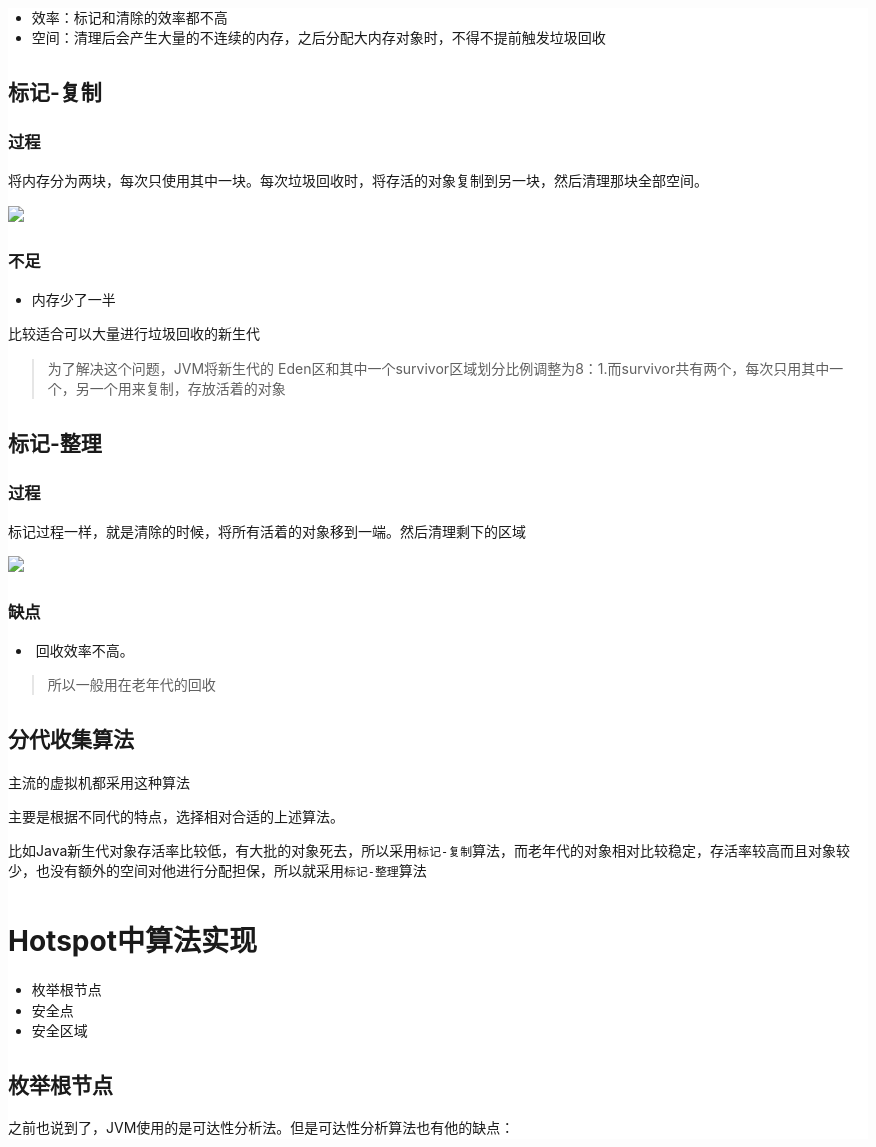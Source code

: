- 效率：标记和清除的效率都不高
- 空间：清理后会产生大量的不连续的内存，之后分配大内存对象时，不得不提前触发垃圾回收

## 标记-复制

### 过程

将内存分为两块，每次只使用其中一块。每次垃圾回收时，将存活的对象复制到另一块，然后清理那块全部空间。

![](img/Xnip2019-04-01_20-09-11.jpg)

### 不足

- 内存少了一半

比较适合可以大量进行垃圾回收的新生代

> 为了解决这个问题，JVM将新生代的 Eden区和其中一个survivor区域划分比例调整为8：1.而survivor共有两个，每次只用其中一个，另一个用来复制，存放活着的对象



## 标记-整理

### 过程

标记过程一样，就是清除的时候，将所有活着的对象移到一端。然后清理剩下的区域

![](img/Xnip2019-04-01_20-09-23.jpg)

### 缺点

-   回收效率不高。

> 所以一般用在老年代的回收

## 分代收集算法

主流的虚拟机都采用这种算法

主要是根据不同代的特点，选择相对合适的上述算法。

比如Java新生代对象存活率比较低，有大批的对象死去，所以采用`标记-复制`算法，而老年代的对象相对比较稳定，存活率较高而且对象较少，也没有额外的空间对他进行分配担保，所以就采用`标记-整理`算法

# Hotspot中算法实现

- 枚举根节点
- 安全点
- 安全区域

## 枚举根节点

之前也说到了，JVM使用的是可达性分析法。但是可达性分析算法也有他的缺点：

